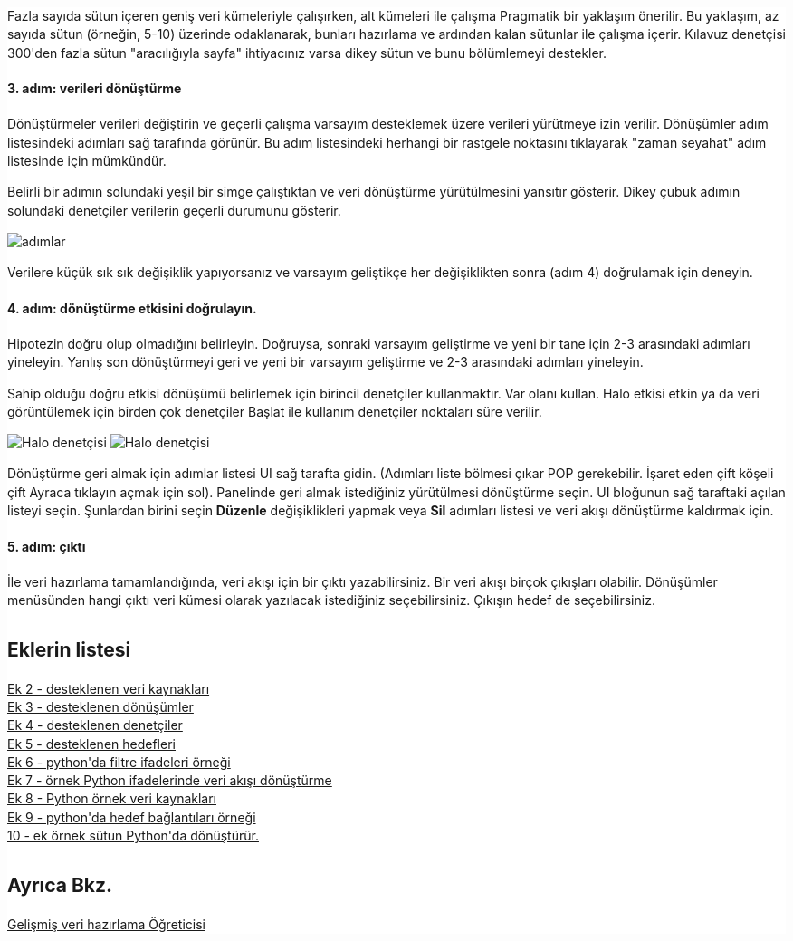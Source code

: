 Fazla sayıda sütun içeren geniş veri kümeleriyle çalışırken, alt kümeleri ile çalışma Pragmatik bir yaklaşım önerilir. Bu yaklaşım, az sayıda sütun (örneğin, 5-10) üzerinde odaklanarak, bunları hazırlama ve ardından kalan sütunlar ile çalışma içerir. Kılavuz denetçisi 300'den fazla sütun "aracılığıyla sayfa" ihtiyacınız varsa dikey sütun ve bunu bölümlemeyi destekler.
 

#### <a name="step-3-transform-the-data"></a>3. adım: verileri dönüştürme ####
Dönüştürmeler verileri değiştirin ve geçerli çalışma varsayım desteklemek üzere verileri yürütmeye izin verilir. Dönüşümler adım listesindeki adımları sağ tarafında görünür. Bu adım listesindeki herhangi bir rastgele noktasını tıklayarak "zaman seyahat" adım listesinde için mümkündür.

Belirli bir adımın solundaki yeşil bir simge çalıştıktan ve veri dönüştürme yürütülmesini yansıtır gösterir. Dikey çubuk adımın solundaki denetçiler verilerin geçerli durumunu gösterir.

![adımlar](media/data-prep-getting-started/steps.PNG)

Verilere küçük sık sık değişiklik yapıyorsanız ve varsayım geliştikçe her değişiklikten sonra (adım 4) doğrulamak için deneyin.

#### <a name="step-4-verify-the-impact-of-the-transformation"></a>4. adım: dönüştürme etkisini doğrulayın. 
Hipotezin doğru olup olmadığını belirleyin. Doğruysa, sonraki varsayım geliştirme ve yeni bir tane için 2-3 arasındaki adımları yineleyin. Yanlış son dönüştürmeyi geri ve yeni bir varsayım geliştirme ve 2-3 arasındaki adımları yineleyin.

Sahip olduğu doğru etkisi dönüşümü belirlemek için birincil denetçiler kullanmaktır. Var olanı kullan. Halo etkisi etkin ya da veri görüntülemek için birden çok denetçiler Başlat ile kullanım denetçiler noktaları süre verilir.

![Halo denetçisi](media/data-prep-getting-started/halo1.PNG) ![Halo denetçisi](media/data-prep-getting-started/halo2.PNG)

Dönüştürme geri almak için adımlar listesi UI sağ tarafta gidin. (Adımları liste bölmesi çıkar POP gerekebilir. İşaret eden çift köşeli çift Ayraca tıklayın açmak için sol). Panelinde geri almak istediğiniz yürütülmesi dönüştürme seçin. UI bloğunun sağ taraftaki açılan listeyi seçin. Şunlardan birini seçin **Düzenle** değişiklikleri yapmak veya **Sil** adımları listesi ve veri akışı dönüştürme kaldırmak için.

#### <a name="step-5-output"></a>5. adım: çıktı 
İle veri hazırlama tamamlandığında, veri akışı için bir çıktı yazabilirsiniz. Bir veri akışı birçok çıkışları olabilir. Dönüşümler menüsünden hangi çıktı veri kümesi olarak yazılacak istediğiniz seçebilirsiniz. Çıkışın hedef de seçebilirsiniz. 

## <a name="list-of-appendices"></a>Eklerin listesi 
[Ek 2 - desteklenen veri kaynakları](data-prep-appendix2-supported-data-sources.md)  
[Ek 3 - desteklenen dönüşümler](data-prep-appendix3-supported-transforms.md)  
[Ek 4 - desteklenen denetçiler](data-prep-appendix4-supported-inspectors.md)  
[Ek 5 - desteklenen hedefleri](data-prep-appendix5-supported-destinations.md)  
[Ek 6 - python'da filtre ifadeleri örneği](data-prep-appendix6-sample-filter-expressions-python.md)  
[Ek 7 - örnek Python ifadelerinde veri akışı dönüştürme](data-prep-appendix7-sample-transform-data-flow-python.md)  
[Ek 8 - Python örnek veri kaynakları](data-prep-appendix8-sample-source-connections-python.md)  
[Ek 9 - python'da hedef bağlantıları örneği](data-prep-appendix9-sample-destination-connections-python.md)  
[10 - ek örnek sütun Python'da dönüştürür.](data-prep-appendix10-sample-custom-column-transforms-python.md)  

## <a name="see-also"></a>Ayrıca Bkz.

[Gelişmiş veri hazırlama Öğreticisi](tutorial-bikeshare-dataprep.md)
